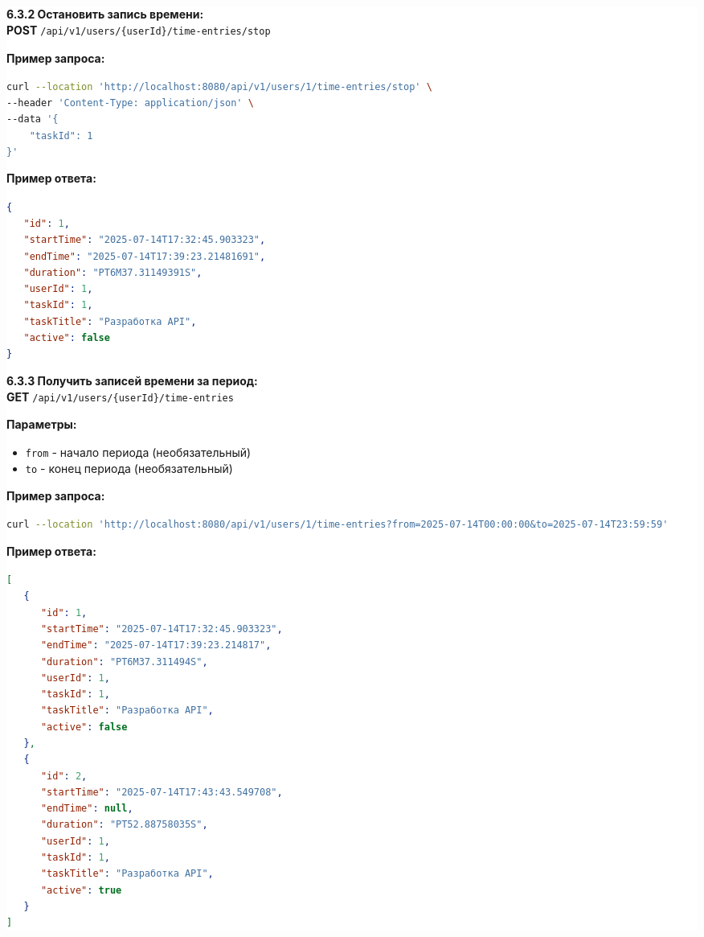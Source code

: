 **6.3.2 Остановить запись времени:**  
**POST**  ```/api/v1/users/{userId}/time-entries/stop```

**Пример запроса:**
```bash
curl --location 'http://localhost:8080/api/v1/users/1/time-entries/stop' \
--header 'Content-Type: application/json' \
--data '{
    "taskId": 1
}'
```

**Пример ответа:**
```json
{
   "id": 1,
   "startTime": "2025-07-14T17:32:45.903323",
   "endTime": "2025-07-14T17:39:23.21481691",
   "duration": "PT6M37.31149391S",
   "userId": 1,
   "taskId": 1,
   "taskTitle": "Разработка API",
   "active": false
}
```

**6.3.3 Получить записей времени за период:**  
**GET** ```/api/v1/users/{userId}/time-entries```

**Параметры:**
* ```from``` - начало периода (необязательный)
* ```to``` - конец периода (необязательный)

**Пример запроса:**
```bash
curl --location 'http://localhost:8080/api/v1/users/1/time-entries?from=2025-07-14T00:00:00&to=2025-07-14T23:59:59'
```
**Пример ответа:**
```json
[
   {
      "id": 1,
      "startTime": "2025-07-14T17:32:45.903323",
      "endTime": "2025-07-14T17:39:23.214817",
      "duration": "PT6M37.311494S",
      "userId": 1,
      "taskId": 1,
      "taskTitle": "Разработка API",
      "active": false
   },
   {
      "id": 2,
      "startTime": "2025-07-14T17:43:43.549708",
      "endTime": null,
      "duration": "PT52.88758035S",
      "userId": 1,
      "taskId": 1,
      "taskTitle": "Разработка API",
      "active": true
   }
]
```
